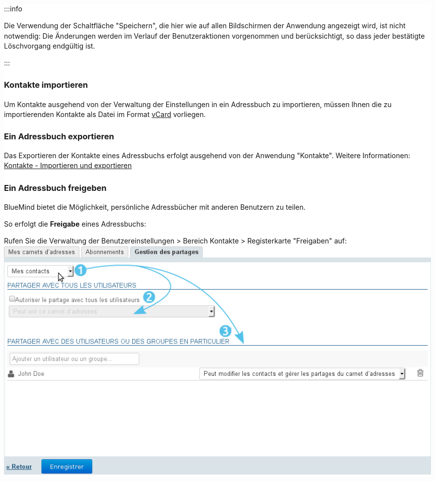 
:::info

Die Verwendung der Schaltfläche "Speichern", die hier wie auf allen Bildschirmen der Anwendung angezeigt wird, ist nicht notwendig: Die Änderungen werden im Verlauf der Benutzeraktionen vorgenommen und berücksichtigt, so dass jeder bestätigte Löschvorgang endgültig ist.

:::

### Kontakte importieren

Um Kontakte ausgehend von der Verwaltung der Einstellungen in ein Adressbuch zu importieren, müssen Ihnen die zu importierenden Kontakte als Datei im Format [vCard](http://fr.wikipedia.org/wiki/VCard) vorliegen.

### Ein Adressbuch exportieren

Das Exportieren der Kontakte eines Adressbuchs erfolgt ausgehend von der Anwendung "Kontakte".
Weitere Informationen: [Kontakte - Importieren und exportieren](https://forge.blue-mind.net/confluence/display/LATEST/Les+contacts#Lescontacts-Importeretexporter)

### Ein Adressbuch freigeben

BlueMind bietet die Möglichkeit, persönliche Adressbücher mit anderen Benutzern zu teilen.

So erfolgt die **Freigabe** eines Adressbuchs:

Rufen Sie die Verwaltung der Benutzereinstellungen > Bereich Kontakte > Registerkarte "Freigaben" auf:
![](../../../attachments/57770425/57770440.png)
